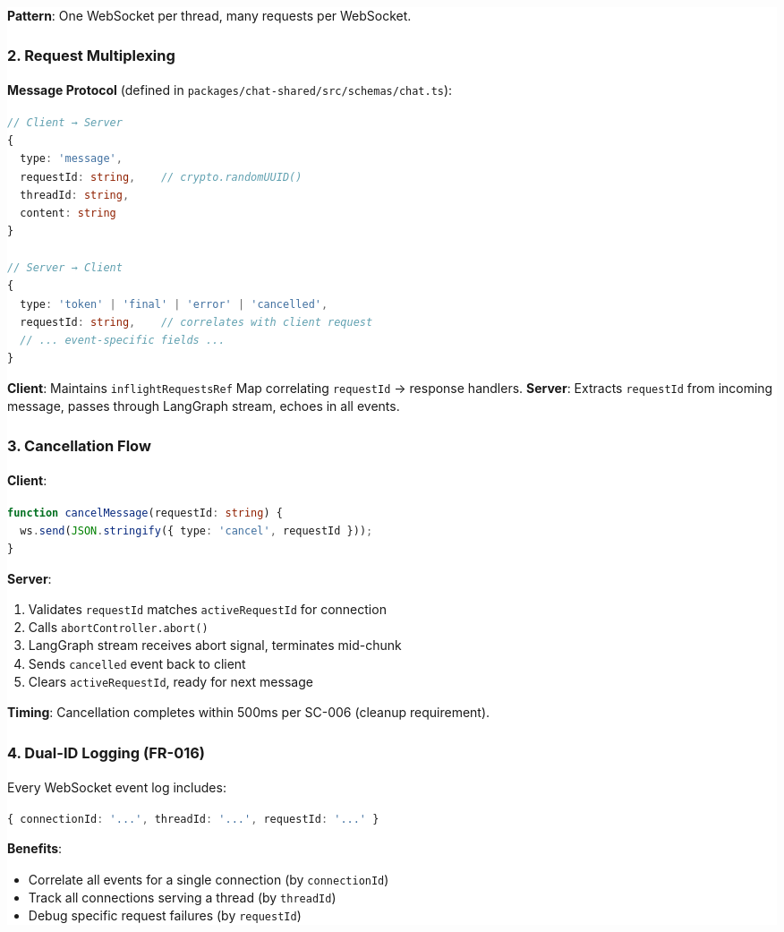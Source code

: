 **Pattern**: One WebSocket per thread, many requests per WebSocket.

### 2. Request Multiplexing

**Message Protocol** (defined in `packages/chat-shared/src/schemas/chat.ts`):

```typescript
// Client → Server
{
  type: 'message',
  requestId: string,    // crypto.randomUUID()
  threadId: string,
  content: string
}

// Server → Client
{
  type: 'token' | 'final' | 'error' | 'cancelled',
  requestId: string,    // correlates with client request
  // ... event-specific fields ...
}
```

**Client**: Maintains `inflightRequestsRef` Map correlating `requestId` → response handlers.
**Server**: Extracts `requestId` from incoming message, passes through LangGraph stream, echoes in all events.

### 3. Cancellation Flow

**Client**:
```typescript
function cancelMessage(requestId: string) {
  ws.send(JSON.stringify({ type: 'cancel', requestId }));
}
```

**Server**:
1. Validates `requestId` matches `activeRequestId` for connection
2. Calls `abortController.abort()`
3. LangGraph stream receives abort signal, terminates mid-chunk
4. Sends `cancelled` event back to client
5. Clears `activeRequestId`, ready for next message

**Timing**: Cancellation completes within 500ms per SC-006 (cleanup requirement).

### 4. Dual-ID Logging (FR-016)

Every WebSocket event log includes:
```typescript
{ connectionId: '...', threadId: '...', requestId: '...' }
```

**Benefits**:
- Correlate all events for a single connection (by `connectionId`)
- Track all connections serving a thread (by `threadId`)
- Debug specific request failures (by `requestId`)
